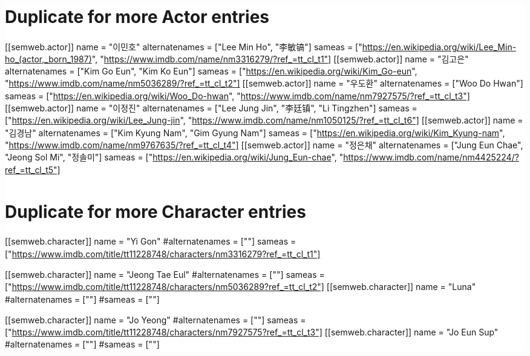 # Duplicate for more Actor entries
[[semweb.actor]]
name = "이민호"
alternatenames = ["Lee Min Ho", "李敏镐"]
sameas = ["https://en.wikipedia.org/wiki/Lee_Min-ho_(actor,_born_1987)", "https://www.imdb.com/name/nm3316279/?ref_=tt_cl_t1"]
[[semweb.actor]]
name = "김고은"
alternatenames = ["Kim Go Eun", "Kim Ko Eun"]
sameas = ["https://en.wikipedia.org/wiki/Kim_Go-eun", "https://www.imdb.com/name/nm5036289/?ref_=tt_cl_t2"]
[[semweb.actor]]
name = "우도환"
alternatenames = ["Woo Do Hwan"]
sameas = ["https://en.wikipedia.org/wiki/Woo_Do-hwan", "https://www.imdb.com/name/nm7927575/?ref_=tt_cl_t3"]
[[semweb.actor]]
name = "이정진"
alternatenames = ["Lee Jung Jin", "李廷镇", "Li Tingzhen"]
sameas = ["https://en.wikipedia.org/wiki/Lee_Jung-jin", "https://www.imdb.com/name/nm1050125/?ref_=tt_cl_t6"]
[[semweb.actor]]
name = "김경남"
alternatenames = ["Kim Kyung Nam", "Gim Gyung Nam"]
sameas = ["https://en.wikipedia.org/wiki/Kim_Kyung-nam", "https://www.imdb.com/name/nm9767635/?ref_=tt_cl_t4"]
[[semweb.actor]]
name = "정은채"
alternatenames = ["Jung Eun Chae", "Jeong Sol Mi", "정솔미"]
sameas = ["https://en.wikipedia.org/wiki/Jung_Eun-chae", "https://www.imdb.com/name/nm4425224/?ref_=tt_cl_t5"]

# Duplicate for more Character entries
[[semweb.character]]
name = "Yi Gon"
#alternatenames = [""]
sameas = ["https://www.imdb.com/title/tt11228748/characters/nm3316279?ref_=tt_cl_t1"]

[[semweb.character]]
name = "Jeong Tae Eul"
#alternatenames = [""]
sameas = ["https://www.imdb.com/title/tt11228748/characters/nm5036289?ref_=tt_cl_t2"]
[[semweb.character]]
name = "Luna"
#alternatenames = [""]
#sameas = [""]

[[semweb.character]]
name = "Jo Yeong"
#alternatenames = [""]
sameas = ["https://www.imdb.com/title/tt11228748/characters/nm7927575?ref_=tt_cl_t3"]
[[semweb.character]]
name = "Jo Eun Sup"
#alternatenames = [""]
#sameas = [""]
